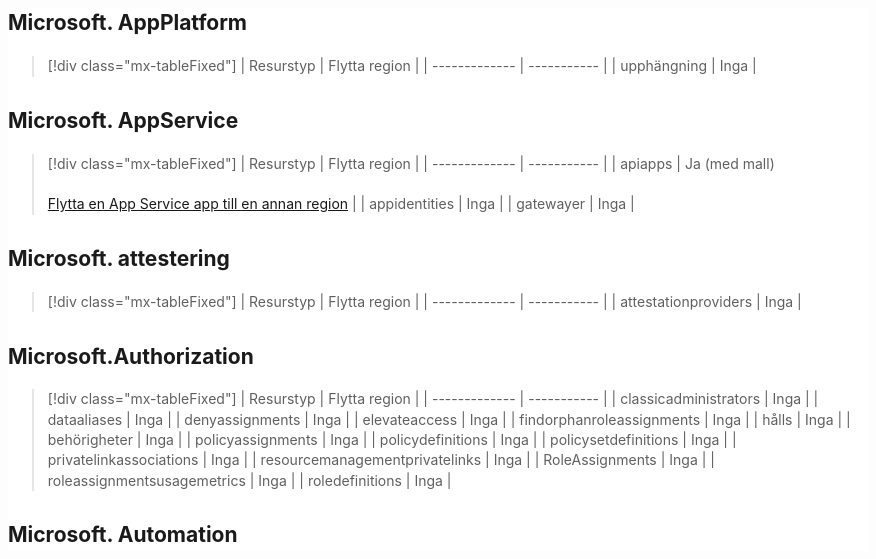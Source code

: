 ## <a name="microsoftappplatform"></a>Microsoft. AppPlatform

> [!div class="mx-tableFixed"]
> | Resurstyp | Flytta region | 
> | ------------- | ----------- | 
> | upphängning | Inga | 

## <a name="microsoftappservice"></a>Microsoft. AppService

> [!div class="mx-tableFixed"]
> | Resurstyp | Flytta region | 
> | ------------- | ----------- |
> | apiapps | Ja (med mall)<br/><br/> [Flytta en App Service app till en annan region](../../app-service/manage-move-across-regions.md) | 
> | appidentities | Inga | 
> | gatewayer | Inga | 

## <a name="microsoftattestation"></a>Microsoft. attestering

> [!div class="mx-tableFixed"]
> | Resurstyp | Flytta region | 
> | ------------- | ----------- | 
> | attestationproviders | Inga | 

## <a name="microsoftauthorization"></a>Microsoft.Authorization

> [!div class="mx-tableFixed"]
> | Resurstyp | Flytta region | 
> | ------------- | ----------- |
> | classicadministrators | Inga | 
> | dataaliases | Inga | 
> | denyassignments | Inga | 
> | elevateaccess | Inga | 
> | findorphanroleassignments | Inga | 
> | hålls | Inga | 
> | behörigheter | Inga | 
> | policyassignments | Inga | 
> | policydefinitions | Inga | 
> | policysetdefinitions | Inga | 
> | privatelinkassociations | Inga | 
> | resourcemanagementprivatelinks | Inga | 
> | RoleAssignments | Inga | 
> | roleassignmentsusagemetrics | Inga | 
> | roledefinitions | Inga | 

## <a name="microsoftautomation"></a>Microsoft. Automation
